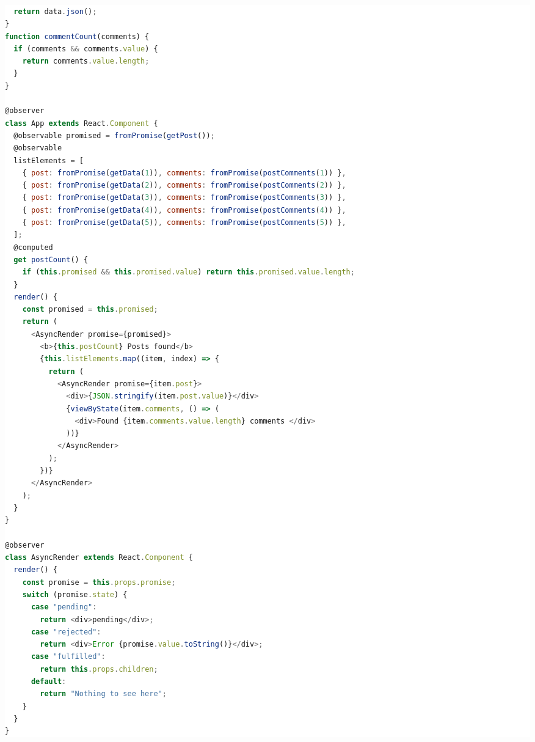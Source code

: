 ```javascript
  return data.json();
}
function commentCount(comments) {
  if (comments && comments.value) {
    return comments.value.length;
  }
}

@observer
class App extends React.Component {
  @observable promised = fromPromise(getPost());
  @observable
  listElements = [
    { post: fromPromise(getData(1)), comments: fromPromise(postComments(1)) },
    { post: fromPromise(getData(2)), comments: fromPromise(postComments(2)) },
    { post: fromPromise(getData(3)), comments: fromPromise(postComments(3)) },
    { post: fromPromise(getData(4)), comments: fromPromise(postComments(4)) },
    { post: fromPromise(getData(5)), comments: fromPromise(postComments(5)) },
  ];
  @computed
  get postCount() {
    if (this.promised && this.promised.value) return this.promised.value.length;
  }
  render() {
    const promised = this.promised;
    return (
      <AsyncRender promise={promised}>
        <b>{this.postCount} Posts found</b>
        {this.listElements.map((item, index) => {
          return (
            <AsyncRender promise={item.post}>
              <div>{JSON.stringify(item.post.value)}</div>
              {viewByState(item.comments, () => (
                <div>Found {item.comments.value.length} comments </div>
              ))}
            </AsyncRender>
          );
        })}
      </AsyncRender>
    );
  }
}

@observer
class AsyncRender extends React.Component {
  render() {
    const promise = this.props.promise;
    switch (promise.state) {
      case "pending":
        return <div>pending</div>;
      case "rejected":
        return <div>Error {promise.value.toString()}</div>;
      case "fulfilled":
        return this.props.children;
      default:
        return "Nothing to see here";
    }
  }
}
```

